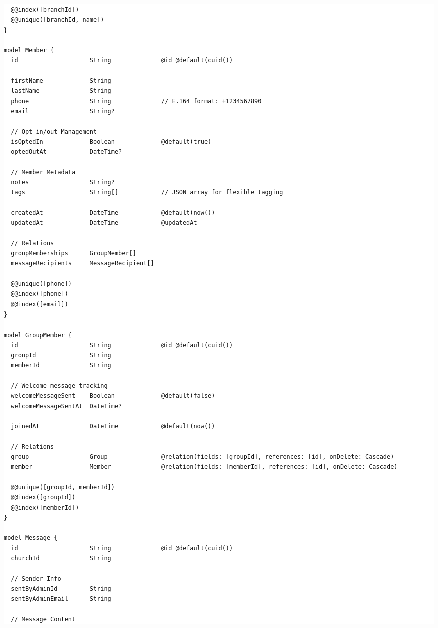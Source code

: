 ```prisma
  @@index([branchId])
  @@unique([branchId, name])
}

model Member {
  id                    String              @id @default(cuid())

  firstName             String
  lastName              String
  phone                 String              // E.164 format: +1234567890
  email                 String?

  // Opt-in/out Management
  isOptedIn             Boolean             @default(true)
  optedOutAt            DateTime?

  // Member Metadata
  notes                 String?
  tags                  String[]            // JSON array for flexible tagging

  createdAt             DateTime            @default(now())
  updatedAt             DateTime            @updatedAt

  // Relations
  groupMemberships      GroupMember[]
  messageRecipients     MessageRecipient[]

  @@unique([phone])
  @@index([phone])
  @@index([email])
}

model GroupMember {
  id                    String              @id @default(cuid())
  groupId               String
  memberId              String

  // Welcome message tracking
  welcomeMessageSent    Boolean             @default(false)
  welcomeMessageSentAt  DateTime?

  joinedAt              DateTime            @default(now())

  // Relations
  group                 Group               @relation(fields: [groupId], references: [id], onDelete: Cascade)
  member                Member              @relation(fields: [memberId], references: [id], onDelete: Cascade)

  @@unique([groupId, memberId])
  @@index([groupId])
  @@index([memberId])
}

model Message {
  id                    String              @id @default(cuid())
  churchId              String

  // Sender Info
  sentByAdminId         String
  sentByAdminEmail      String

  // Message Content
```